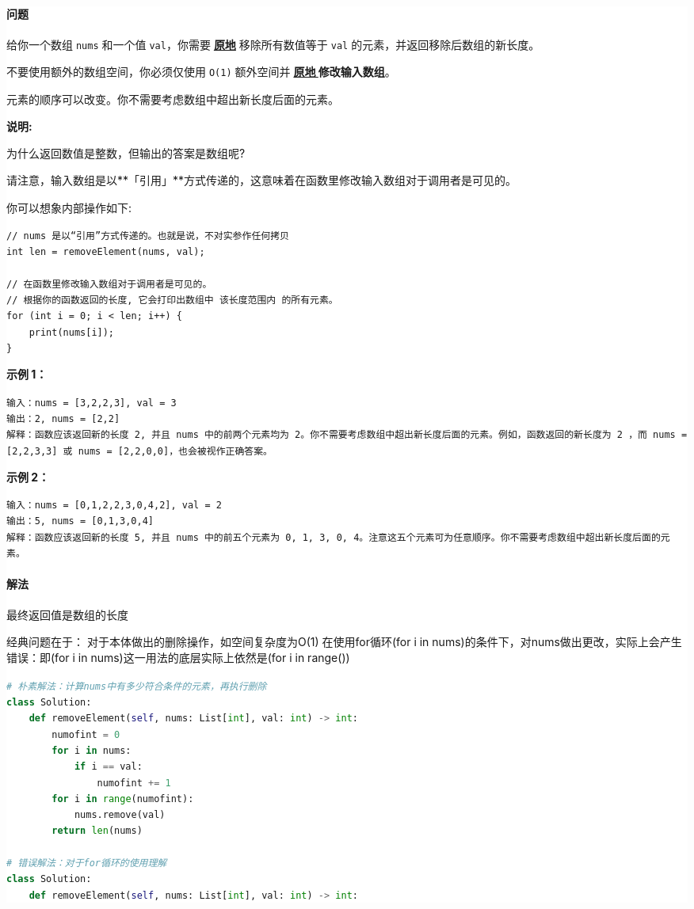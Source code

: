 #### 问题

给你一个数组 `nums` 和一个值 `val`，你需要 **[原地](https://baike.baidu.com/item/原地算法)** 移除所有数值等于 `val` 的元素，并返回移除后数组的新长度。

不要使用额外的数组空间，你必须仅使用 `O(1)` 额外空间并 **[原地 ](https://baike.baidu.com/item/原地算法)修改输入数组**。

元素的顺序可以改变。你不需要考虑数组中超出新长度后面的元素。

 

**说明:**

为什么返回数值是整数，但输出的答案是数组呢?

请注意，输入数组是以**「引用」**方式传递的，这意味着在函数里修改输入数组对于调用者是可见的。

你可以想象内部操作如下:

```
// nums 是以“引用”方式传递的。也就是说，不对实参作任何拷贝
int len = removeElement(nums, val);

// 在函数里修改输入数组对于调用者是可见的。
// 根据你的函数返回的长度, 它会打印出数组中 该长度范围内 的所有元素。
for (int i = 0; i < len; i++) {
    print(nums[i]);
}
```

 

**示例 1：**

```
输入：nums = [3,2,2,3], val = 3
输出：2, nums = [2,2]
解释：函数应该返回新的长度 2, 并且 nums 中的前两个元素均为 2。你不需要考虑数组中超出新长度后面的元素。例如，函数返回的新长度为 2 ，而 nums = [2,2,3,3] 或 nums = [2,2,0,0]，也会被视作正确答案。
```

**示例 2：**

```
输入：nums = [0,1,2,2,3,0,4,2], val = 2
输出：5, nums = [0,1,3,0,4]
解释：函数应该返回新的长度 5, 并且 nums 中的前五个元素为 0, 1, 3, 0, 4。注意这五个元素可为任意顺序。你不需要考虑数组中超出新长度后面的元素。
```



#### 解法

最终返回值是数组的长度

经典问题在于：
对于本体做出的删除操作，如空间复杂度为O(1)
在使用for循环(for i in nums)的条件下，对nums做出更改，实际上会产生错误：即(for i in nums)这一用法的底层实际上依然是(for i in range())

```python
# 朴素解法：计算nums中有多少符合条件的元素，再执行删除
class Solution:
    def removeElement(self, nums: List[int], val: int) -> int:
        numofint = 0
        for i in nums:
            if i == val:
                numofint += 1
        for i in range(numofint):
            nums.remove(val)
        return len(nums)

# 错误解法：对于for循环的使用理解
class Solution:
    def removeElement(self, nums: List[int], val: int) -> int:
```